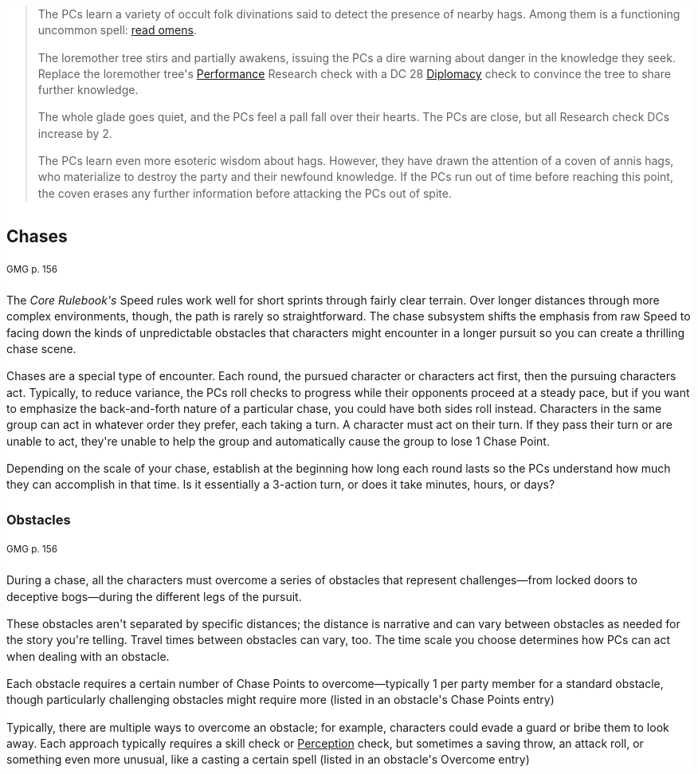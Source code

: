 > The PCs learn a variety of occult folk divinations said to detect the presence of nearby hags. Among them is a functioning uncommon spell: [read omens](../../../compendium/spells/read-omens.md).
> 
> The loremother tree stirs and partially awakens, issuing the PCs a dire warning about danger in the knowledge they seek. Replace the loremother tree's [Performance](../../../compendium/skills.md#Performance) Research check with a DC 28 [Diplomacy](../../../compendium/skills.md#Diplomacy) check to convince the tree to share further knowledge.
> 
> The whole glade goes quiet, and the PCs feel a pall fall over their hearts. The PCs are close, but all Research check DCs increase by 2.
> 
> The PCs learn even more esoteric wisdom about hags. However, they have drawn the attention of a coven of annis hags, who materialize to destroy the party and their newfound knowledge. If the PCs run out of time before reaching this point, the coven erases any further information before attacking the PCs out of spite.
> ```

## Chases
<sup>GMG p. 156</sup>

The _Core Rulebook's_ Speed rules work well for short sprints through fairly clear terrain. Over longer distances through more complex environments, though, the path is rarely so straightforward. The chase subsystem shifts the emphasis from raw Speed to facing down the kinds of unpredictable obstacles that characters might encounter in a longer pursuit so you can create a thrilling chase scene.

Chases are a special type of encounter. Each round, the pursued character or characters act first, then the pursuing characters act. Typically, to reduce variance, the PCs roll checks to progress while their opponents proceed at a steady pace, but if you want to emphasize the back-and-forth nature of a particular chase, you could have both sides roll instead. Characters in the same group can act in whatever order they prefer, each taking a turn. A character must act on their turn. If they pass their turn or are unable to act, they're unable to help the group and automatically cause the group to lose 1 Chase Point.

Depending on the scale of your chase, establish at the beginning how long each round lasts so the PCs understand how much they can accomplish in that time. Is it essentially a 3-action turn, or does it take minutes, hours, or days?

### Obstacles
<sup>GMG p. 156</sup>

During a chase, all the characters must overcome a series of obstacles that represent challenges—from locked doors to deceptive bogs—during the different legs of the pursuit.

These obstacles aren't separated by specific distances; the distance is narrative and can vary between obstacles as needed for the story you're telling. Travel times between obstacles can vary, too. The time scale you choose determines how PCs can act when dealing with an obstacle.

Each obstacle requires a certain number of Chase Points to overcome—typically 1 per party member for a standard obstacle, though particularly challenging obstacles might require more (listed in an obstacle's Chase Points entry)

Typically, there are multiple ways to overcome an obstacle; for example, characters could evade a guard or bribe them to look away. Each approach typically requires a skill check or [Perception](../../compendium/skills.md#Perception) check, but sometimes a saving throw, an attack roll, or something even more unusual, like a casting a certain spell (listed in an obstacle's Overcome entry)
